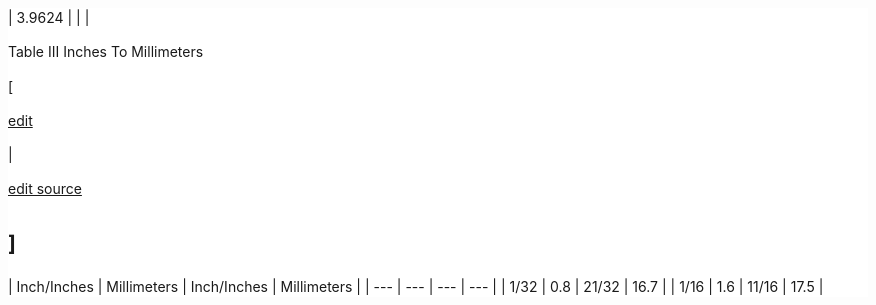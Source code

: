   | 
 3.9624
  |  |  |



  






 Table III Inches To Millimeters
 


 [
 
[edit](/w/index.php?title=Drafting/Conversion_Table_of_English_Linear_Measurements_into_Metric&veaction=edit&section=T-3 "Edit section: Table III Inches To Millimeters") 

 |
 
[edit source](/w/index.php?title=Drafting/Conversion_Table_of_English_Linear_Measurements_into_Metric&action=edit&section=T-3 "Edit section: Table III Inches To Millimeters") 

 ]
----------------------------------------------------------------------------------------------------------------------------------------------------------------------------------------------------------------------------------------------------------------------------------------------------------------------------------------------------------------------------------------------------------------




| 
 Inch/Inches
  | 
 Millimeters
  | 
 Inch/Inches
  | 
 Millimeters
  |
| --- | --- | --- | --- |
| 
 1/32
  | 
 0.8
  | 
 21/32
  | 
 16.7
  |
| 
 1/16
  | 
 1.6
  | 
 11/16
  | 
 17.5
  |